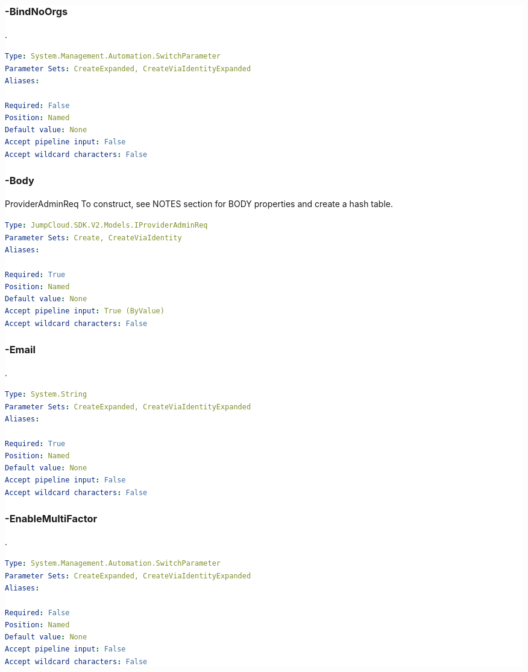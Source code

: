 ### -BindNoOrgs
.

```yaml
Type: System.Management.Automation.SwitchParameter
Parameter Sets: CreateExpanded, CreateViaIdentityExpanded
Aliases:

Required: False
Position: Named
Default value: None
Accept pipeline input: False
Accept wildcard characters: False
```

### -Body
ProviderAdminReq
To construct, see NOTES section for BODY properties and create a hash table.

```yaml
Type: JumpCloud.SDK.V2.Models.IProviderAdminReq
Parameter Sets: Create, CreateViaIdentity
Aliases:

Required: True
Position: Named
Default value: None
Accept pipeline input: True (ByValue)
Accept wildcard characters: False
```

### -Email
.

```yaml
Type: System.String
Parameter Sets: CreateExpanded, CreateViaIdentityExpanded
Aliases:

Required: True
Position: Named
Default value: None
Accept pipeline input: False
Accept wildcard characters: False
```

### -EnableMultiFactor
.

```yaml
Type: System.Management.Automation.SwitchParameter
Parameter Sets: CreateExpanded, CreateViaIdentityExpanded
Aliases:

Required: False
Position: Named
Default value: None
Accept pipeline input: False
Accept wildcard characters: False
```
